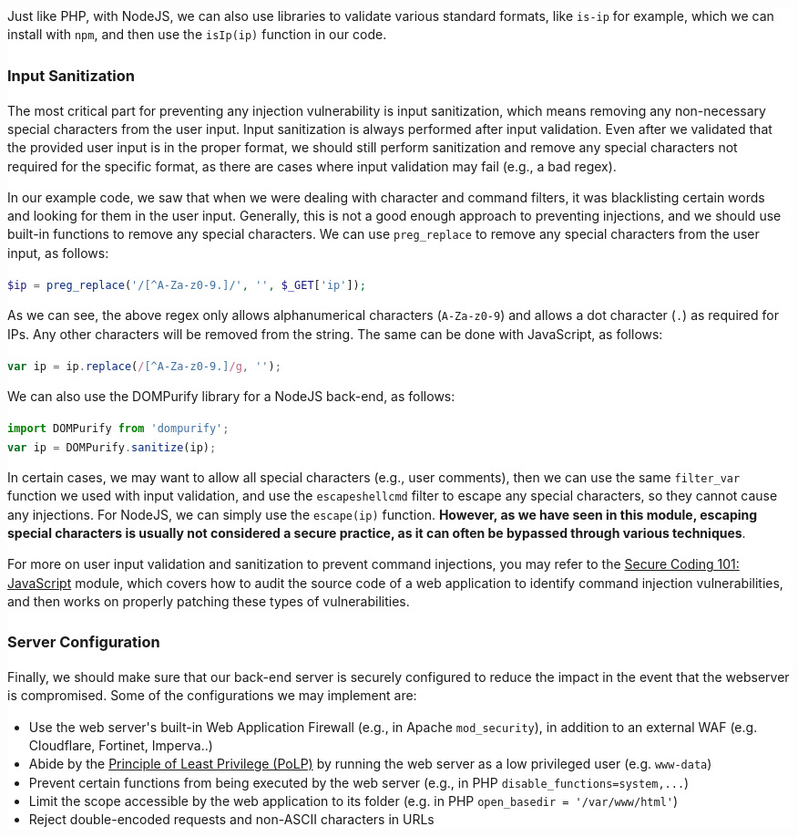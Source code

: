 Just like PHP, with NodeJS, we can also use libraries to validate various standard formats, like `is-ip` for example, which we can install with `npm`, and then use the `isIp(ip)` function in our code.

### Input Sanitization

The most critical part for preventing any injection vulnerability is input sanitization, which means removing any non-necessary special characters from the user input. Input sanitization is always performed after input validation. Even after we validated that the provided user input is in the proper format, we should still perform sanitization and remove any special characters not required for the specific format, as there are cases where input validation may fail (e.g., a bad regex).

In our example code, we saw that when we were dealing with character and command filters, it was blacklisting certain words and looking for them in the user input. Generally, this is not a good enough approach to preventing injections, and we should use built-in functions to remove any special characters. We can use `preg_replace` to remove any special characters from the user input, as follows:
```php
$ip = preg_replace('/[^A-Za-z0-9.]/', '', $_GET['ip']);
```
As we can see, the above regex only allows alphanumerical characters (`A-Za-z0-9`) and allows a dot character (`.`) as required for IPs. Any other characters will be removed from the string. The same can be done with JavaScript, as follows:
```javascript
var ip = ip.replace(/[^A-Za-z0-9.]/g, '');
```
We can also use the DOMPurify library for a NodeJS back-end, as follows:
```javascript
import DOMPurify from 'dompurify';
var ip = DOMPurify.sanitize(ip);
```
In certain cases, we may want to allow all special characters (e.g., user comments), then we can use the same `filter_var` function we used with input validation, and use the `escapeshellcmd` filter to escape any special characters, so they cannot cause any injections. For NodeJS, we can simply use the `escape(ip)` function. **However, as we have seen in this module, escaping special characters is usually not considered a secure practice, as it can often be bypassed through various techniques**.

For more on user input validation and sanitization to prevent command injections, you may refer to the [Secure Coding 101: JavaScript](https://academy.hackthebox.com/course/preview/secure-coding-101-javascript) module, which covers how to audit the source code of a web application to identify command injection vulnerabilities, and then works on properly patching these types of vulnerabilities.

### Server Configuration
Finally, we should make sure that our back-end server is securely configured to reduce the impact in the event that the webserver is compromised. Some of the configurations we may implement are:
* Use the web server's built-in Web Application Firewall (e.g., in Apache `mod_security`), in addition to an external WAF (e.g. Cloudflare, Fortinet, Imperva..)
* Abide by the [Principle of Least Privilege (PoLP)](https://en.wikipedia.org/wiki/Principle_of_least_privilege) by running the web server as a low privileged user (e.g. `www-data`)
* Prevent certain functions from being executed by the web server (e.g., in PHP `disable_functions=system,...`)
* Limit the scope accessible by the web application to its folder (e.g. in PHP `open_basedir = '/var/www/html'`)
* Reject double-encoded requests and non-ASCII characters in URLs
